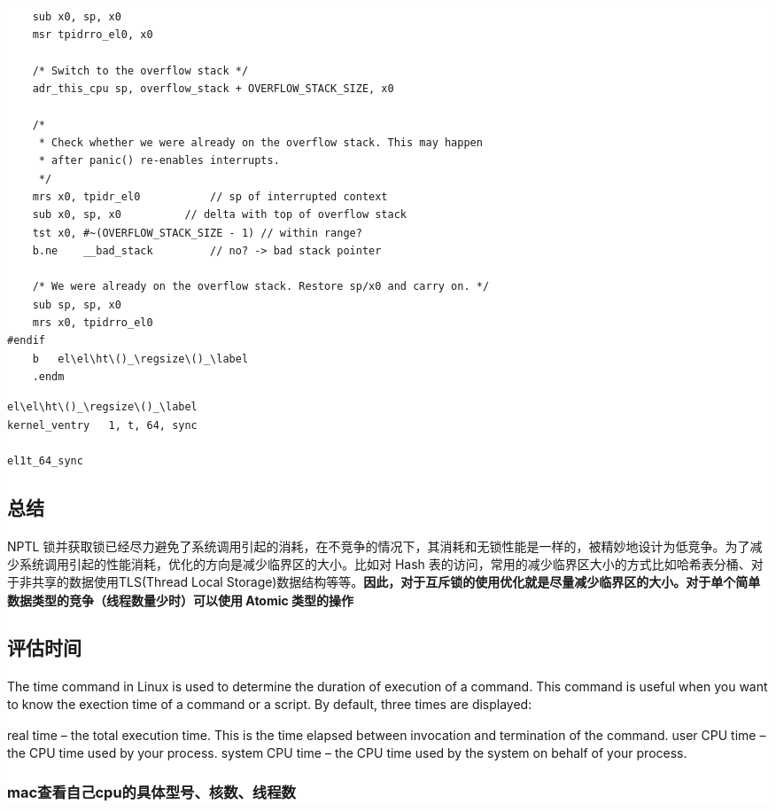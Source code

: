 ```ARM
	sub	x0, sp, x0
	msr	tpidrro_el0, x0

	/* Switch to the overflow stack */
	adr_this_cpu sp, overflow_stack + OVERFLOW_STACK_SIZE, x0

	/*
	 * Check whether we were already on the overflow stack. This may happen
	 * after panic() re-enables interrupts.
	 */
	mrs	x0, tpidr_el0			// sp of interrupted context
	sub	x0, sp, x0			// delta with top of overflow stack
	tst	x0, #~(OVERFLOW_STACK_SIZE - 1)	// within range?
	b.ne	__bad_stack			// no? -> bad stack pointer

	/* We were already on the overflow stack. Restore sp/x0 and carry on. */
	sub	sp, sp, x0
	mrs	x0, tpidrro_el0
#endif
	b	el\el\ht\()_\regsize\()_\label
	.endm

```

```
el\el\ht\()_\regsize\()_\label
kernel_ventry	1, t, 64, sync

el1t_64_sync

```


## 总结

NPTL 锁并获取锁已经尽力避免了系统调用引起的消耗，在不竞争的情况下，其消耗和无锁性能是一样的，被精妙地设计为低竞争。为了减少系统调用引起的性能消耗，优化的方向是减少临界区的大小。比如对 Hash 表的访问，常用的减少临界区大小的方式比如哈希表分桶、对于非共享的数据使用TLS(Thread Local Storage)数据结构等等。**因此，对于互斥锁的使用优化就是尽量减少临界区的大小。对于单个简单数据类型的竞争（线程数量少时）可以使用 Atomic 类型的操作**


## 评估时间

The time command in Linux is used to determine the duration of execution of a command. This command is useful when you want to know the exection time of a command or a script. By default, three times are displayed:

real time – the total execution time. This is the time elapsed between invocation and termination of the command.
user CPU time – the CPU time used by your process.
system CPU time – the CPU time used by the system on behalf of your process.

### mac查看自己cpu的具体型号、核数、线程数
